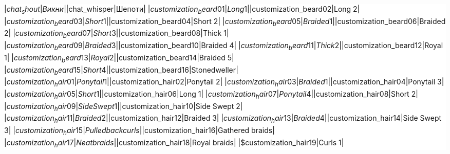 |$chat_shout|Викни|
|$chat_whisper|Шепоти|
|$customization_beard01|Long 1|
|$customization_beard02|Long 2|
|$customization_beard03|Short 1|
|$customization_beard04|Short 2|
|$customization_beard05|Braided 1|
|$customization_beard06|Braided 2|
|$customization_beard07|Short 3|
|$customization_beard08|Thick 1|
|$customization_beard09|Braided 3|
|$customization_beard10|Braided 4|
|$customization_beard11|Thick 2|
|$customization_beard12|Royal 1|
|$customization_beard13|Royal 2|
|$customization_beard14|Braided 5|
|$customization_beard15|Short 4|
|$customization_beard16|Stonedweller|
|$customization_hair01|Ponytail 1|
|$customization_hair02|Ponytail 2|
|$customization_hair03|Braided 1|
|$customization_hair04|Ponytail 3|
|$customization_hair05|Short 1|
|$customization_hair06|Long 1|
|$customization_hair07|Ponytail 4|
|$customization_hair08|Short 2|
|$customization_hair09|Side Swept 1|
|$customization_hair10|Side Swept 2|
|$customization_hair11|Braided 2|
|$customization_hair12|Braided 3|
|$customization_hair13|Braided 4|
|$customization_hair14|Side Swept 3|
|$customization_hair15|Pulled back curls|
|$customization_hair16|Gathered braids|
|$customization_hair17|Neat braids|
|$customization_hair18|Royal braids|
|$customization_hair19|Curls 1|